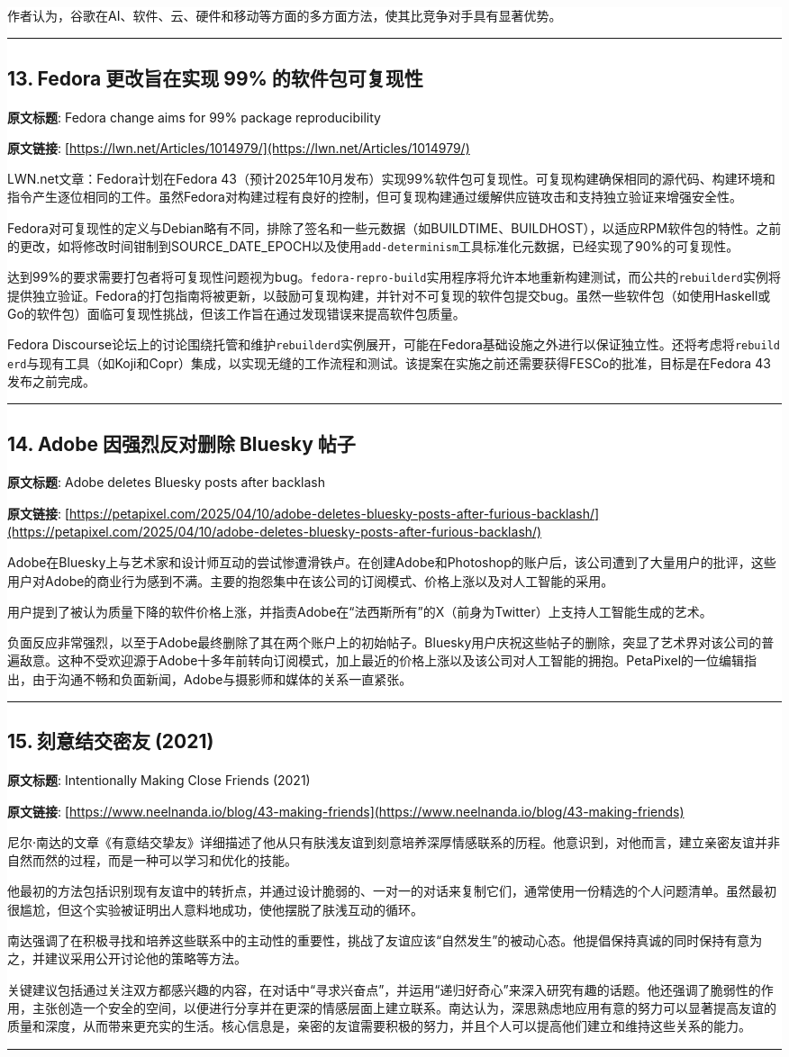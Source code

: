 作者认为，谷歌在AI、软件、云、硬件和移动等方面的多方面方法，使其比竞争对手具有显著优势。

---

## 13. Fedora 更改旨在实现 99% 的软件包可复现性

**原文标题**: Fedora change aims for 99% package reproducibility

**原文链接**: [https://lwn.net/Articles/1014979/](https://lwn.net/Articles/1014979/)

LWN.net文章：Fedora计划在Fedora 43（预计2025年10月发布）实现99%软件包可复现性。可复现构建确保相同的源代码、构建环境和指令产生逐位相同的工件。虽然Fedora对构建过程有良好的控制，但可复现构建通过缓解供应链攻击和支持独立验证来增强安全性。

Fedora对可复现性的定义与Debian略有不同，排除了签名和一些元数据（如BUILDTIME、BUILDHOST），以适应RPM软件包的特性。之前的更改，如将修改时间钳制到SOURCE_DATE_EPOCH以及使用`add-determinism`工具标准化元数据，已经实现了90%的可复现性。

达到99%的要求需要打包者将可复现性问题视为bug。`fedora-repro-build`实用程序将允许本地重新构建测试，而公共的`rebuilderd`实例将提供独立验证。Fedora的打包指南将被更新，以鼓励可复现构建，并针对不可复现的软件包提交bug。虽然一些软件包（如使用Haskell或Go的软件包）面临可复现性挑战，但该工作旨在通过发现错误来提高软件包质量。

Fedora Discourse论坛上的讨论围绕托管和维护`rebuilderd`实例展开，可能在Fedora基础设施之外进行以保证独立性。还将考虑将`rebuilderd`与现有工具（如Koji和Copr）集成，以实现无缝的工作流程和测试。该提案在实施之前还需要获得FESCo的批准，目标是在Fedora 43发布之前完成。

---

## 14. Adobe 因强烈反对删除 Bluesky 帖子

**原文标题**: Adobe deletes Bluesky posts after backlash

**原文链接**: [https://petapixel.com/2025/04/10/adobe-deletes-bluesky-posts-after-furious-backlash/](https://petapixel.com/2025/04/10/adobe-deletes-bluesky-posts-after-furious-backlash/)

Adobe在Bluesky上与艺术家和设计师互动的尝试惨遭滑铁卢。在创建Adobe和Photoshop的账户后，该公司遭到了大量用户的批评，这些用户对Adobe的商业行为感到不满。主要的抱怨集中在该公司的订阅模式、价格上涨以及对人工智能的采用。

用户提到了被认为质量下降的软件价格上涨，并指责Adobe在“法西斯所有”的X（前身为Twitter）上支持人工智能生成的艺术。

负面反应非常强烈，以至于Adobe最终删除了其在两个账户上的初始帖子。Bluesky用户庆祝这些帖子的删除，突显了艺术界对该公司的普遍敌意。这种不受欢迎源于Adobe十多年前转向订阅模式，加上最近的价格上涨以及该公司对人工智能的拥抱。PetaPixel的一位编辑指出，由于沟通不畅和负面新闻，Adobe与摄影师和媒体的关系一直紧张。

---

## 15. 刻意结交密友 (2021)

**原文标题**: Intentionally Making Close Friends (2021)

**原文链接**: [https://www.neelnanda.io/blog/43-making-friends](https://www.neelnanda.io/blog/43-making-friends)

尼尔·南达的文章《有意结交挚友》详细描述了他从只有肤浅友谊到刻意培养深厚情感联系的历程。他意识到，对他而言，建立亲密友谊并非自然而然的过程，而是一种可以学习和优化的技能。

他最初的方法包括识别现有友谊中的转折点，并通过设计脆弱的、一对一的对话来复制它们，通常使用一份精选的个人问题清单。虽然最初很尴尬，但这个实验被证明出人意料地成功，使他摆脱了肤浅互动的循环。

南达强调了在积极寻找和培养这些联系中的主动性的重要性，挑战了友谊应该“自然发生”的被动心态。他提倡保持真诚的同时保持有意为之，并建议采用公开讨论他的策略等方法。

关键建议包括通过关注双方都感兴趣的内容，在对话中“寻求兴奋点”，并运用“递归好奇心”来深入研究有趣的话题。他还强调了脆弱性的作用，主张创造一个安全的空间，以便进行分享并在更深的情感层面上建立联系。南达认为，深思熟虑地应用有意的努力可以显著提高友谊的质量和深度，从而带来更充实的生活。核心信息是，亲密的友谊需要积极的努力，并且个人可以提高他们建立和维持这些关系的能力。

---
